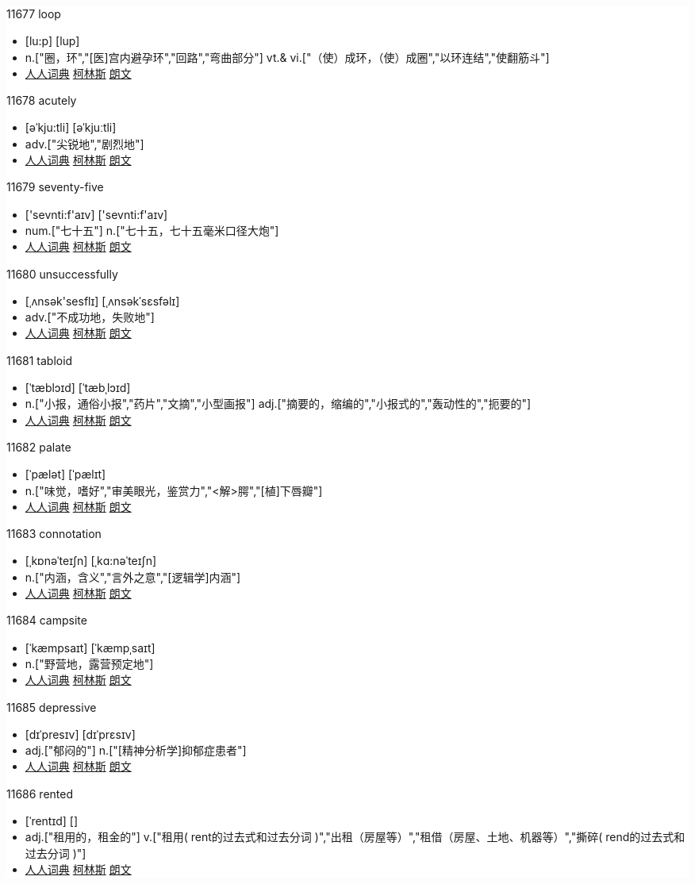 11677 loop 
- [lu:p]  [lup] 
- n.["圈，环","[医]宫内避孕环","回路","弯曲部分"]  vt.& vi.["（使）成环，（使）成圈","以环连结","使翻筋斗"]   
- [人人词典](https://www.91dict.com/words?w=loop) [柯林斯](https://www.collinsdictionary.com/zh/dictionary/english/loop) [朗文](https://www.ldoceonline.com/dictionary/loop) 

11678 acutely 
- [əˈkju:tli]  [əˈkjuːtli] 
- adv.["尖锐地","剧烈地"]   
- [人人词典](https://www.91dict.com/words?w=acutely) [柯林斯](https://www.collinsdictionary.com/zh/dictionary/english/acutely) [朗文](https://www.ldoceonline.com/dictionary/acutely) 

11679 seventy-five 
- ['sevnti:f'aɪv]  ['sevnti:f'aɪv] 
- num.["七十五"]  n.["七十五，七十五毫米口径大炮"]   
- [人人词典](https://www.91dict.com/words?w=seventy-five) [柯林斯](https://www.collinsdictionary.com/zh/dictionary/english/seventy-five) [朗文](https://www.ldoceonline.com/dictionary/seventy-five) 

11680 unsuccessfully 
- [ˌʌnsək'sesflɪ]  [ˌʌnsəkˈsɛsfəlɪ] 
- adv.["不成功地，失败地"]   
- [人人词典](https://www.91dict.com/words?w=unsuccessfully) [柯林斯](https://www.collinsdictionary.com/zh/dictionary/english/unsuccessfully) [朗文](https://www.ldoceonline.com/dictionary/unsuccessfully) 

11681 tabloid 
- [ˈtæblɔɪd]  [ˈtæbˌlɔɪd] 
- n.["小报，通俗小报","药片","文摘","小型画报"]  adj.["摘要的，缩编的","小报式的","轰动性的","扼要的"]   
- [人人词典](https://www.91dict.com/words?w=tabloid) [柯林斯](https://www.collinsdictionary.com/zh/dictionary/english/tabloid) [朗文](https://www.ldoceonline.com/dictionary/tabloid) 

11682 palate 
- [ˈpælət]  [ˈpælɪt] 
- n.["味觉，嗜好","审美眼光，鉴赏力","<解>腭","[植]下唇瓣"]   
- [人人词典](https://www.91dict.com/words?w=palate) [柯林斯](https://www.collinsdictionary.com/zh/dictionary/english/palate) [朗文](https://www.ldoceonline.com/dictionary/palate) 

11683 connotation 
- [ˌkɒnəˈteɪʃn]  [ˌkɑ:nəˈteɪʃn] 
- n.["内涵，含义","言外之意","[逻辑学]内涵"]   
- [人人词典](https://www.91dict.com/words?w=connotation) [柯林斯](https://www.collinsdictionary.com/zh/dictionary/english/connotation) [朗文](https://www.ldoceonline.com/dictionary/connotation) 

11684 campsite 
- [ˈkæmpsaɪt]  [ˈkæmpˌsaɪt] 
- n.["野营地，露营预定地"]   
- [人人词典](https://www.91dict.com/words?w=campsite) [柯林斯](https://www.collinsdictionary.com/zh/dictionary/english/campsite) [朗文](https://www.ldoceonline.com/dictionary/campsite) 

11685 depressive 
- [dɪˈpresɪv]  [dɪˈprɛsɪv] 
- adj.["郁闷的"]  n.["[精神分析学]抑郁症患者"]   
- [人人词典](https://www.91dict.com/words?w=depressive) [柯林斯](https://www.collinsdictionary.com/zh/dictionary/english/depressive) [朗文](https://www.ldoceonline.com/dictionary/depressive) 

11686 rented 
- [ˈrentɪd]  [] 
- adj.["租用的，租金的"]  v.["租用( rent的过去式和过去分词 )","出租（房屋等）","租借（房屋、土地、机器等）","撕碎( rend的过去式和过去分词 )"]   
- [人人词典](https://www.91dict.com/words?w=rented) [柯林斯](https://www.collinsdictionary.com/zh/dictionary/english/rented) [朗文](https://www.ldoceonline.com/dictionary/rented) 
